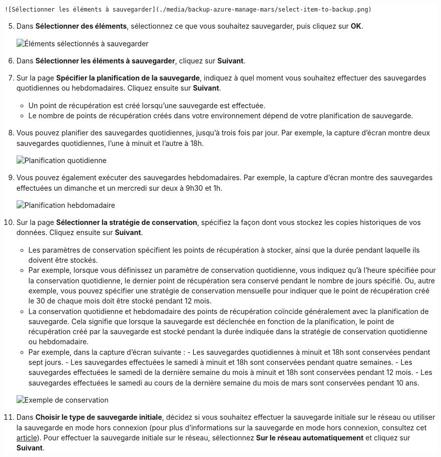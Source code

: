     ![Sélectionner les éléments à sauvegarder](./media/backup-azure-manage-mars/select-item-to-backup.png)

5. Dans **Sélectionner des éléments**, sélectionnez ce que vous souhaitez sauvegarder, puis cliquez sur **OK**.

    ![Éléments sélectionnés à sauvegarder](./media/backup-azure-manage-mars/selected-items-to-backup.png)

6. Dans **Sélectionner les éléments à sauvegarder**, cliquez sur **Suivant**.
7. Sur la page **Spécifier la planification de la sauvegarde**, indiquez à quel moment vous souhaitez effectuer des sauvegardes quotidiennes ou hebdomadaires. Cliquez ensuite sur **Suivant**.

    - Un point de récupération est créé lorsqu’une sauvegarde est effectuée.
    - Le nombre de points de récupération créés dans votre environnement dépend de votre planification de sauvegarde.

8. Vous pouvez planifier des sauvegardes quotidiennes, jusqu’à trois fois par jour. Par exemple, la capture d’écran montre deux sauvegardes quotidiennes, l’une à minuit et l’autre à 18h.

    ![Planification quotidienne](./media/backup-configure-vault/day-schedule.png)

9. Vous pouvez également exécuter des sauvegardes hebdomadaires. Par exemple, la capture d’écran montre des sauvegardes effectuées un dimanche et un mercredi sur deux à 9h30 et 1h.

    ![Planification hebdomadaire](./media/backup-configure-vault/week-schedule.png)

10. Sur la page **Sélectionner la stratégie de conservation**, spécifiez la façon dont vous stockez les copies historiques de vos données. Cliquez ensuite sur **Suivant**.

    - Les paramètres de conservation spécifient les points de récupération à stocker, ainsi que la durée pendant laquelle ils doivent être stockés.
    - Par exemple, lorsque vous définissez un paramètre de conservation quotidienne, vous indiquez qu’à l’heure spécifiée pour la conservation quotidienne, le dernier point de récupération sera conservé pendant le nombre de jours spécifié. Ou, autre exemple, vous pouvez spécifier une stratégie de conservation mensuelle pour indiquer que le point de récupération créé le 30 de chaque mois doit être stocké pendant 12 mois.
    - La conservation quotidienne et hebdomadaire des points de récupération coïncide généralement avec la planification de sauvegarde. Cela signifie que lorsque la sauvegarde est déclenchée en fonction de la planification, le point de récupération créé par la sauvegarde est stocké pendant la durée indiquée dans la stratégie de conservation quotidienne ou hebdomadaire.
    - Par exemple, dans la capture d’écran suivante : - Les sauvegardes quotidiennes à minuit et 18h sont conservées pendant sept jours.
            - Les sauvegardes effectuées le samedi à minuit et 18h sont conservées pendant quatre semaines.
            - Les sauvegardes effectuées le samedi de la dernière semaine du mois à minuit et 18h sont conservées pendant 12 mois.
            - Les sauvegardes effectuées le samedi au cours de la dernière semaine du mois de mars sont conservées pendant 10 ans.

    ![Exemple de conservation](./media/backup-configure-vault/retention-example.png)

11. Dans **Choisir le type de sauvegarde initiale**, décidez si vous souhaitez effectuer la sauvegarde initiale sur le réseau ou utiliser la sauvegarde en mode hors connexion (pour plus d’informations sur la sauvegarde en mode hors connexion, consultez cet [article](backup-azure-backup-import-export.md)). Pour effectuer la sauvegarde initiale sur le réseau, sélectionnez **Sur le réseau automatiquement** et cliquez sur **Suivant**.
